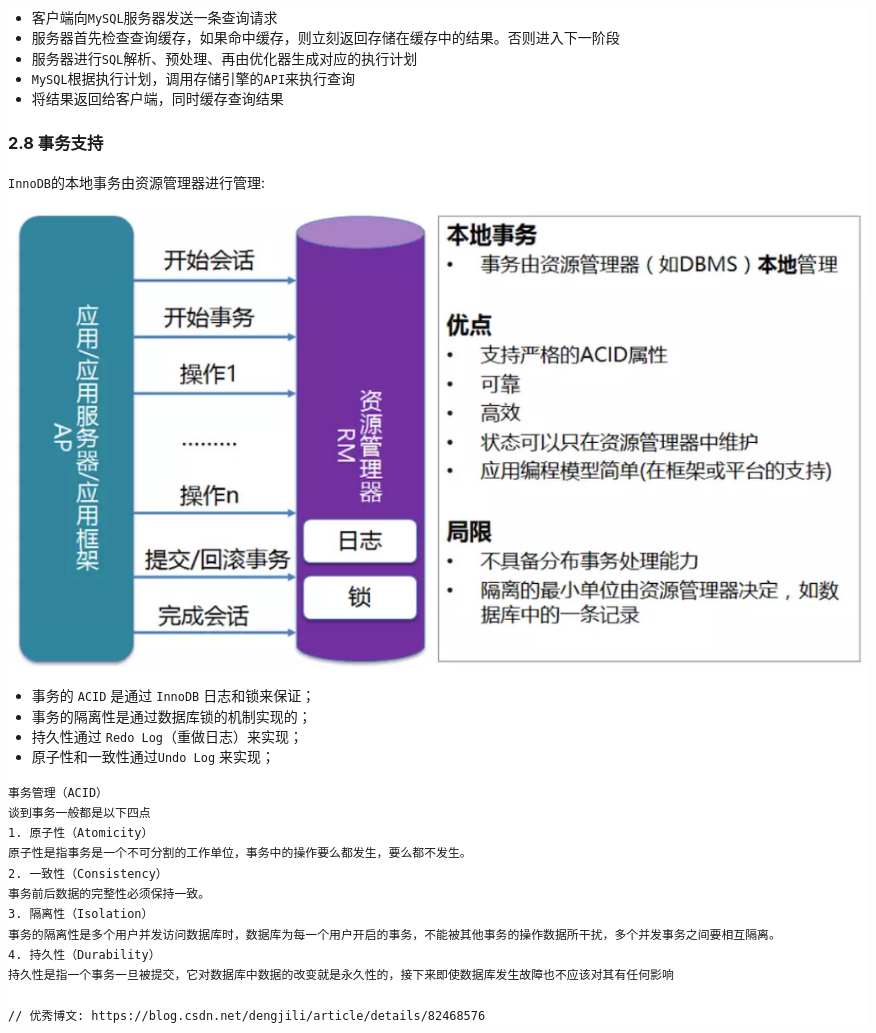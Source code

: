 - 客户端向`MySQL`服务器发送一条查询请求
- 服务器首先检查查询缓存，如果命中缓存，则立刻返回存储在缓存中的结果。否则进入下一阶段
- 服务器进行`SQL`解析、预处理、再由优化器生成对应的执行计划
- `MySQL`根据执行计划，调用存储引擎的`API`来执行查询
- 将结果返回给客户端，同时缓存查询结果

### 2.8 事务支持

`InnoDB`的本地事务由资源管理器进行管理:

![1565355928412](MySQL底层原理简析/1565355928412.png)

- 事务的 `ACID` 是通过 `InnoDB` 日志和锁来保证；
- 事务的隔离性是通过数据库锁的机制实现的；
- 持久性通过 `Redo Log`（重做日志）来实现；
- 原子性和一致性通过`Undo Log` 来实现；

```
事务管理（ACID）
谈到事务一般都是以下四点
1. 原子性（Atomicity）
原子性是指事务是一个不可分割的工作单位，事务中的操作要么都发生，要么都不发生。
2. 一致性（Consistency）
事务前后数据的完整性必须保持一致。
3. 隔离性（Isolation）
事务的隔离性是多个用户并发访问数据库时，数据库为每一个用户开启的事务，不能被其他事务的操作数据所干扰，多个并发事务之间要相互隔离。
4. 持久性（Durability）
持久性是指一个事务一旦被提交，它对数据库中数据的改变就是永久性的，接下来即使数据库发生故障也不应该对其有任何影响

// 优秀博文: https://blog.csdn.net/dengjili/article/details/82468576
```
